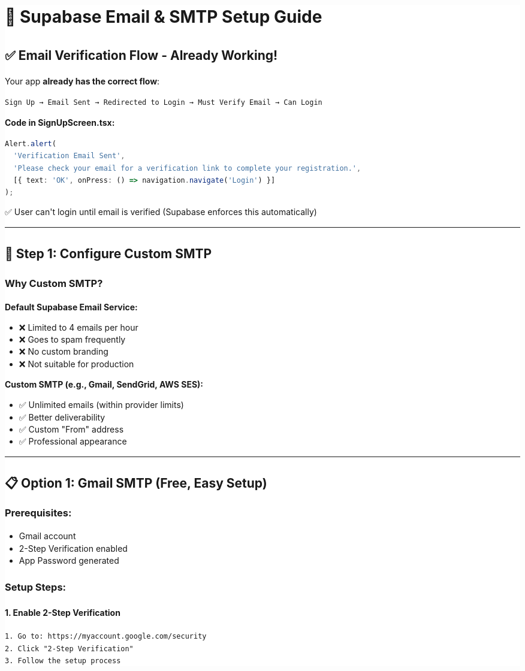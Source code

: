 # 📧 Supabase Email & SMTP Setup Guide

## ✅ **Email Verification Flow - Already Working!**

Your app **already has the correct flow**:

```
Sign Up → Email Sent → Redirected to Login → Must Verify Email → Can Login
```

**Code in SignUpScreen.tsx:**
```typescript
Alert.alert(
  'Verification Email Sent',
  'Please check your email for a verification link to complete your registration.',
  [{ text: 'OK', onPress: () => navigation.navigate('Login') }]
);
```

✅ User can't login until email is verified (Supabase enforces this automatically)

---

## 🔧 **Step 1: Configure Custom SMTP**

### **Why Custom SMTP?**

**Default Supabase Email Service:**
- ❌ Limited to 4 emails per hour
- ❌ Goes to spam frequently
- ❌ No custom branding
- ❌ Not suitable for production

**Custom SMTP (e.g., Gmail, SendGrid, AWS SES):**
- ✅ Unlimited emails (within provider limits)
- ✅ Better deliverability
- ✅ Custom "From" address
- ✅ Professional appearance

---

## 📋 **Option 1: Gmail SMTP (Free, Easy Setup)**

### **Prerequisites:**
- Gmail account
- 2-Step Verification enabled
- App Password generated

### **Setup Steps:**

#### **1. Enable 2-Step Verification**
```
1. Go to: https://myaccount.google.com/security
2. Click "2-Step Verification"
3. Follow the setup process
```
